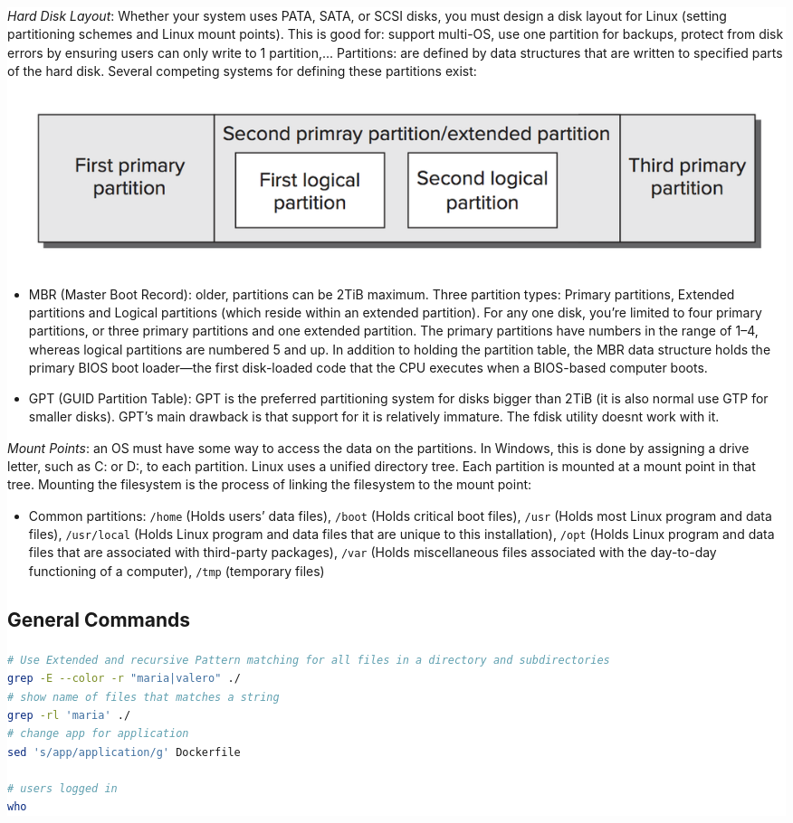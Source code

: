 *Hard Disk Layout*: Whether your system uses PATA, SATA, or SCSI disks, you must design a disk layout for Linux (setting partitioning schemes and Linux mount points). This is good for: support multi-OS, use one partition for backups, protect from disk errors by ensuring users can only write to 1 partition,... Partitions: are defined by data structures that are written to specified parts of the hard disk. Several competing systems for defining these partitions exist:

![MBR Partition](./mbr_partition.png)

 * MBR (Master Boot Record): older, partitions can be 2TiB maximum. Three partition types: Primary partitions, Extended partitions and Logical partitions (which reside within an extended partition). For any one disk, you’re limited to four primary partitions, or three primary partitions and one extended partition. The primary partitions have numbers in the range of 1–4, whereas logical partitions are numbered 5 and up. In addition to holding the partition table, the MBR data structure holds the primary BIOS boot loader—the first disk-loaded code that the CPU executes when a BIOS-based computer boots.

 * GPT (GUID Partition Table): GPT is the preferred partitioning system for disks bigger than 2TiB (it is also normal use GTP for smaller disks). GPT’s main drawback is that support for it is relatively immature. The fdisk utility doesnt work with it.

*Mount Points*: an OS must have some way to access the data on the partitions. In Windows, this is done by assigning a drive letter, such as C: or D:, to each partition. Linux uses a unified directory tree. Each partition is mounted at a mount point in that tree. Mounting the filesystem is the process of linking the filesystem to the mount point:
 * Common partitions: `/home` (Holds users’ data files), `/boot` (Holds critical boot files), `/usr` (Holds most Linux program and data files), `/usr/local` (Holds Linux program and data files that are unique to this installation), `/opt` (Holds Linux program and data files that are associated with third-party packages), `/var` (Holds miscellaneous files associated with the day-to-day functioning of a computer), `/tmp` (temporary files)


## General Commands

```bash
# Use Extended and recursive Pattern matching for all files in a directory and subdirectories
grep -E --color -r "maria|valero" ./
# show name of files that matches a string
grep -rl 'maria' ./
# change app for application
sed 's/app/application/g' Dockerfile

# users logged in
who
```
